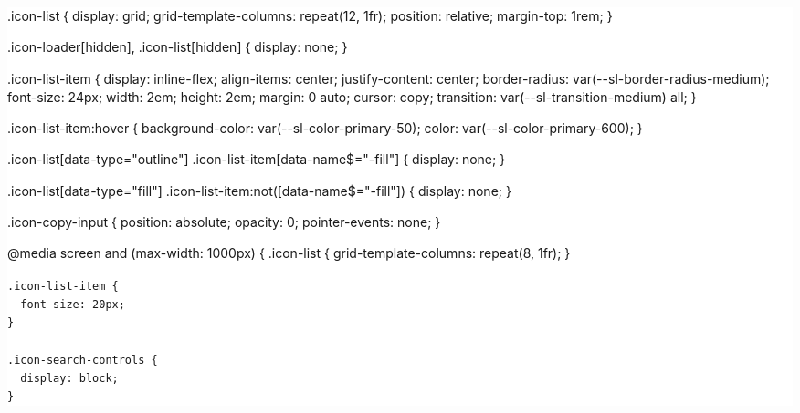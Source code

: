   .icon-list {
    display: grid;
    grid-template-columns: repeat(12, 1fr);
    position: relative;
    margin-top: 1rem;
  }

  .icon-loader[hidden],
  .icon-list[hidden] {
    display: none;
  }

  .icon-list-item {
    display: inline-flex;
    align-items: center;
    justify-content: center;
    border-radius: var(--sl-border-radius-medium);
    font-size: 24px;
    width: 2em;
    height: 2em;
    margin: 0 auto;
    cursor: copy;
    transition: var(--sl-transition-medium) all;
  }

  .icon-list-item:hover {
    background-color: var(--sl-color-primary-50);
    color: var(--sl-color-primary-600);
  }

  .icon-list[data-type="outline"] .icon-list-item[data-name$="-fill"] {
    display: none;
  }

  .icon-list[data-type="fill"] .icon-list-item:not([data-name$="-fill"]) {
    display: none;
  }

  .icon-copy-input {
    position: absolute;
    opacity: 0;
    pointer-events: none;
  }

  @media screen and (max-width: 1000px) {
    .icon-list {
      grid-template-columns: repeat(8, 1fr);
    }

    .icon-list-item {
      font-size: 20px;
    }

    .icon-search-controls {
      display: block;
    }
